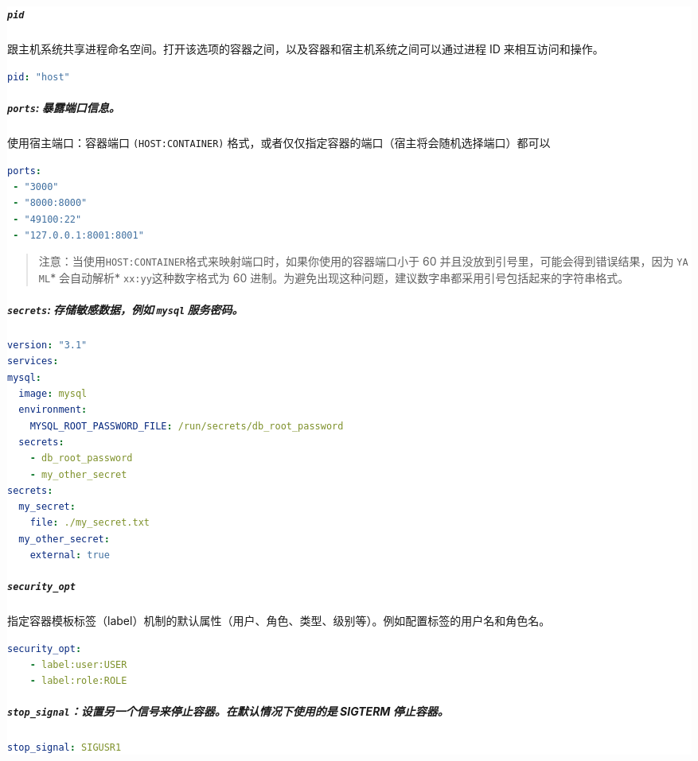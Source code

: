 ##### `pid`

跟主机系统共享进程命名空间。打开该选项的容器之间，以及容器和宿主机系统之间可以通过进程 ID 来相互访问和操作。

```yaml
pid: "host"
```

##### `ports`: 暴露端口信息。

使用宿主端口：容器端口 `(HOST:CONTAINER)` 格式，或者仅仅指定容器的端口（宿主将会随机选择端口）都可以

```yaml
ports:
 - "3000"
 - "8000:8000"
 - "49100:22"
 - "127.0.0.1:8001:8001"
```

> 注意：当使用`HOST:CONTAINER`格式来映射端口时，如果你使用的容器端口小于 60 并且没放到引号里，可能会得到错误结果，因为 `YAML`* 会自动解析* `xx:yy`这种数字格式为 60 进制。为避免出现这种问题，建议数字串都采用引号包括起来的字符串格式。

##### `secrets`: 存储敏感数据，例如 `mysql` 服务密码。

```yaml
version: "3.1"
services:
mysql:
  image: mysql
  environment:
    MYSQL_ROOT_PASSWORD_FILE: /run/secrets/db_root_password
  secrets:
    - db_root_password
    - my_other_secret
secrets:
  my_secret:
    file: ./my_secret.txt
  my_other_secret:
    external: true
```

##### `security_opt`

指定容器模板标签（label）机制的默认属性（用户、角色、类型、级别等）。例如配置标签的用户名和角色名。

```yaml
security_opt:
    - label:user:USER
    - label:role:ROLE
```

##### `stop_signal`：设置另一个信号来停止容器。在默认情况下使用的是 SIGTERM 停止容器。

```yaml
stop_signal: SIGUSR1
```
